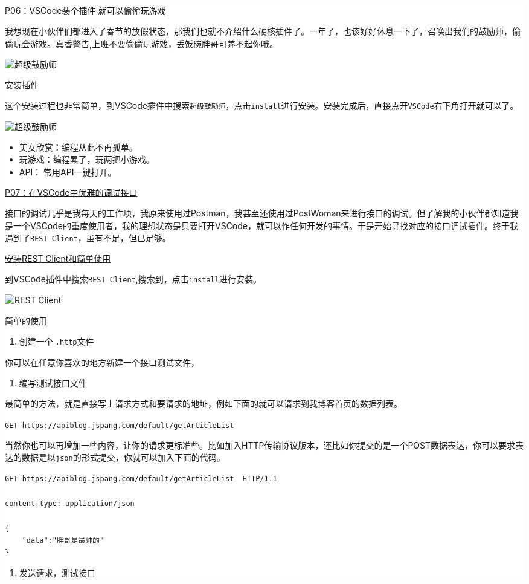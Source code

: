 [P06：VSCode装个插件 就可以偷偷玩游戏](https://www.jspang.com/detailed?id=60#toc215)

我想现在小伙伴们都进入了春节的放假状态，那我们也就不介绍什么硬核插件了。一年了，也该好好休息一下了，召唤出我们的鼓励师，偷偷玩会游戏。真香警告,上班不要偷偷玩游戏，丢饭碗胖哥可养不起你哦。

![超级鼓励师](http://newimg.jspang.com/gulishi2.png)

[安装插件](https://www.jspang.com/detailed?id=60#toc316)

这个安装过程也非常简单，到VSCode插件中搜索`超级鼓励师`，点击`install`进行安装。安装完成后，直接点开`VSCode`右下角打开就可以了。

![超级鼓励师](http://newimg.jspang.com/gulishi.png)

- 美女欣赏：编程从此不再孤单。
- 玩游戏：编程累了，玩两把小游戏。
- API： 常用API一键打开。

[P07：在VSCode中优雅的调试接口](https://www.jspang.com/detailed?id=60#toc217)

接口的调试几乎是我每天的工作项，我原来使用过Postman，我甚至还使用过PostWoman来进行接口的调试。但了解我的小伙伴都知道我是一个VSCode的重度使用者，我的理想状态是只要打开VSCode，就可以作任何开发的事情。于是开始寻找对应的接口调试插件。终于我遇到了`REST Client`，虽有不足，但已足够。

<iframe src="https://player.bilibili.com/player.html?aid=87238864&amp;cid=149068495&amp;page=1" scrolling="no" border="0" frameborder="no" framespacing="0" allowfullscreen="true" width="100%" style="box-sizing: border-box; height: 34rem; border: 1px solid rgb(204, 204, 204); border-radius: 8px;"></iframe>

[安装REST Client和简单使用](https://www.jspang.com/detailed?id=60#toc318)

到VSCode插件中搜索`REST Client`,搜索到，点击`install`进行安装。

![REST Client](http://newimg.jspang.com/RESTClient01.png)

简单的使用

1. 创建一个 `.http`文件

你可以在任意你喜欢的地方新建一个接口测试文件，

1. 编写测试接口文件

最简单的方法，就是直接写上请求方式和要请求的地址，例如下面的就可以请求到我博客首页的数据列表。

```
GET https://apiblog.jspang.com/default/getArticleList  
```

当然你也可以再增加一些内容，让你的请求更标准些。比如加入HTTP传输协议版本，还比如你提交的是一个POST数据表达，你可以要求表达的数据是以`json`的形式提交，你就可以加入下面的代码。

```
GET https://apiblog.jspang.com/default/getArticleList  HTTP/1.1

content-type: application/json

{
    "data":"胖哥是最帅的"
}
```

1. 发送请求，测试接口
